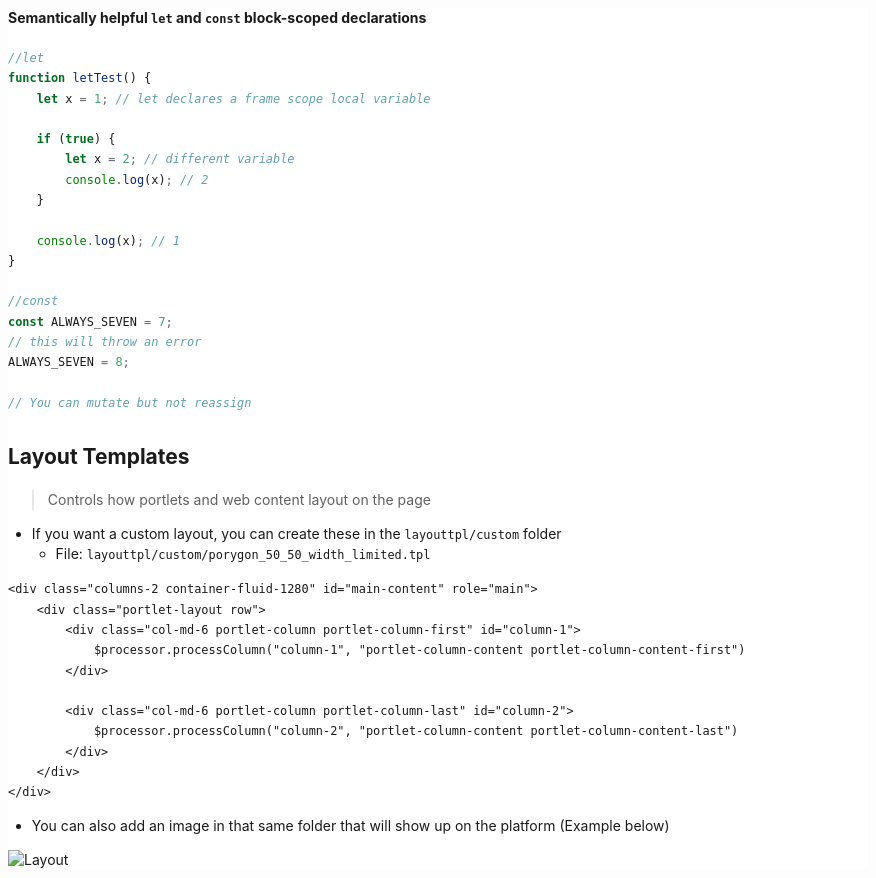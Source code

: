 #### Semantically helpful `let` and `const` block-scoped declarations

```javascript
//let
function letTest() {
	let x = 1; // let declares a frame scope local variable

	if (true) {
		let x = 2; // different variable
		console.log(x); // 2
	}

	console.log(x); // 1
}

//const
const ALWAYS_SEVEN = 7;
// this will throw an error
ALWAYS_SEVEN = 8;

// You can mutate but not reassign
```

</article>


<article id="7">

## Layout Templates

> Controls how portlets and web content layout on the page

* If you want a custom layout, you can create these in the `layouttpl/custom` folder
	* File: `layouttpl/custom/porygon_50_50_width_limited.tpl`

```htmlmixed
<div class="columns-2 container-fluid-1280" id="main-content" role="main">
	<div class="portlet-layout row">
		<div class="col-md-6 portlet-column portlet-column-first" id="column-1">
			$processor.processColumn("column-1", "portlet-column-content portlet-column-content-first")
		</div>

		<div class="col-md-6 portlet-column portlet-column-last" id="column-2">
			$processor.processColumn("column-2", "portlet-column-content portlet-column-content-last")
		</div>
	</div>
</div>
```

* You can also add an image in that same folder that will show up on the platform (Example below)

<img src="/images/liferay/custom-layout.png" alt="Layout" style="max-width: 400px;">

